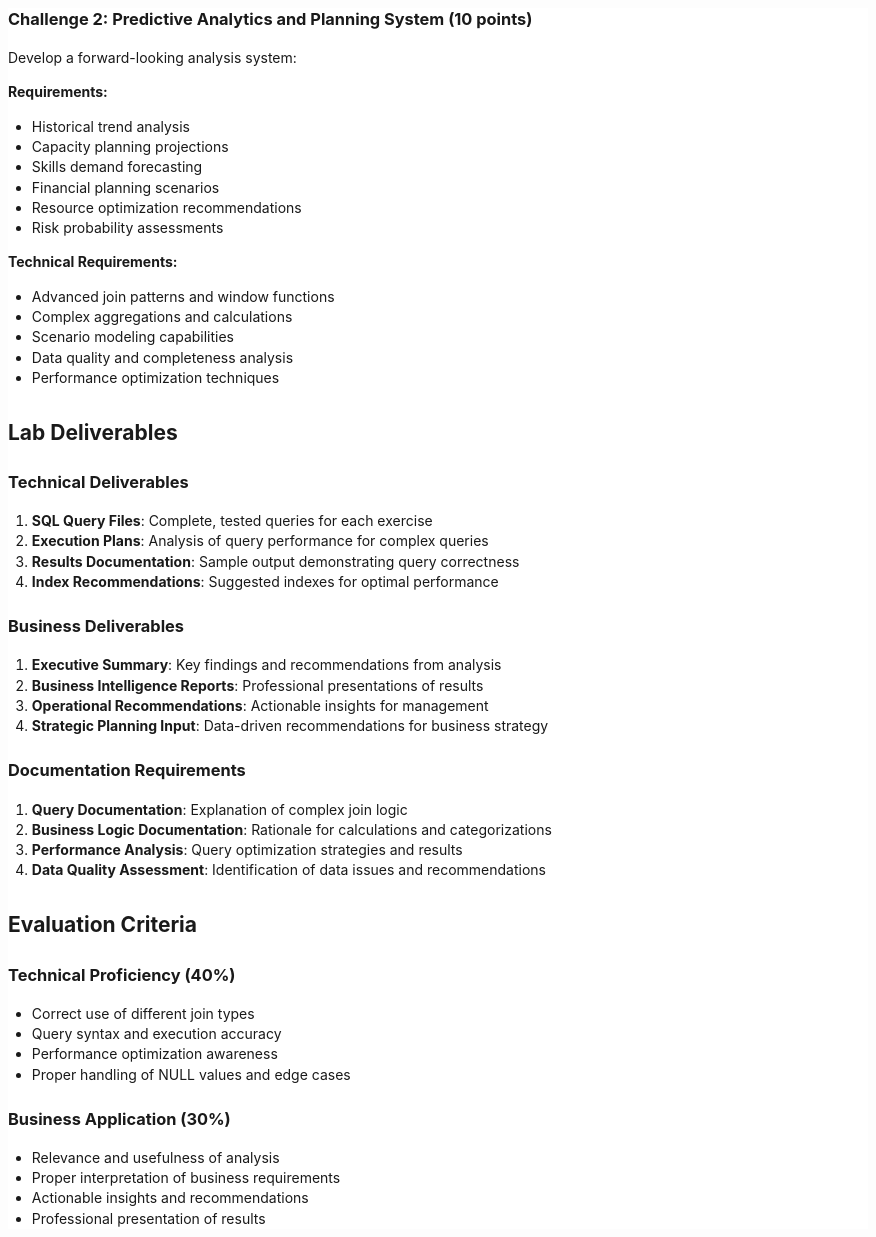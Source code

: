 ### Challenge 2: Predictive Analytics and Planning System (10 points)
Develop a forward-looking analysis system:

**Requirements:**
- Historical trend analysis
- Capacity planning projections
- Skills demand forecasting
- Financial planning scenarios
- Resource optimization recommendations
- Risk probability assessments

**Technical Requirements:**
- Advanced join patterns and window functions
- Complex aggregations and calculations
- Scenario modeling capabilities
- Data quality and completeness analysis
- Performance optimization techniques

## Lab Deliverables

### Technical Deliverables
1. **SQL Query Files**: Complete, tested queries for each exercise
2. **Execution Plans**: Analysis of query performance for complex queries
3. **Results Documentation**: Sample output demonstrating query correctness
4. **Index Recommendations**: Suggested indexes for optimal performance

### Business Deliverables
1. **Executive Summary**: Key findings and recommendations from analysis
2. **Business Intelligence Reports**: Professional presentations of results
3. **Operational Recommendations**: Actionable insights for management
4. **Strategic Planning Input**: Data-driven recommendations for business strategy

### Documentation Requirements
1. **Query Documentation**: Explanation of complex join logic
2. **Business Logic Documentation**: Rationale for calculations and categorizations
3. **Performance Analysis**: Query optimization strategies and results
4. **Data Quality Assessment**: Identification of data issues and recommendations

## Evaluation Criteria

### Technical Proficiency (40%)
- Correct use of different join types
- Query syntax and execution accuracy
- Performance optimization awareness
- Proper handling of NULL values and edge cases

### Business Application (30%)
- Relevance and usefulness of analysis
- Proper interpretation of business requirements
- Actionable insights and recommendations
- Professional presentation of results
